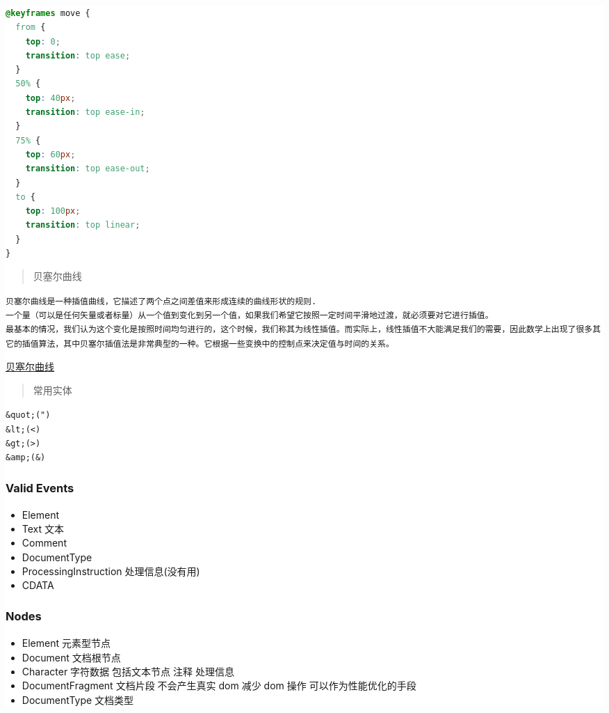 ```css
@keyframes move {
  from {
    top: 0;
    transition: top ease;
  }
  50% {
    top: 40px;
    transition: top ease-in;
  }
  75% {
    top: 60px;
    transition: top ease-out;
  }
  to {
    top: 100px;
    transition: top linear;
  }
}
```

> 贝塞尔曲线

    贝塞尔曲线是一种插值曲线，它描述了两个点之间差值来形成连续的曲线形状的规则.
    一个量（可以是任何矢量或者标量）从一个值到变化到另一个值，如果我们希望它按照一定时间平滑地过渡，就必须要对它进行插值。
    最基本的情况，我们认为这个变化是按照时间均匀进行的，这个时候，我们称其为线性插值。而实际上，线性插值不大能满足我们的需要，因此数学上出现了很多其它的插值算法，其中贝塞尔插值法是非常典型的一种。它根据一些变换中的控制点来决定值与时间的关系。
[贝塞尔曲线](https://en.wikipedia.org/wiki/B-spline)
```js

```

> 常用实体

    &quot;(")
    &lt;(<)
    &gt;(>)
    &amp;(&)

### Valid Events

- Element <tagName></tagName>
- Text 文本
- Comment 
- DocumentType <!Doctype html>
- ProcessingInstruction <?a1?> 处理信息(没有用)
- CDATA <![CDATA[]]>

### Nodes

- Element 元素型节点
- Document 文档根节点
- Character 字符数据 包括文本节点 注释 处理信息
- DocumentFragment 文档片段 不会产生真实 dom 减少 dom 操作 可以作为性能优化的手段
- DocumentType 文档类型
